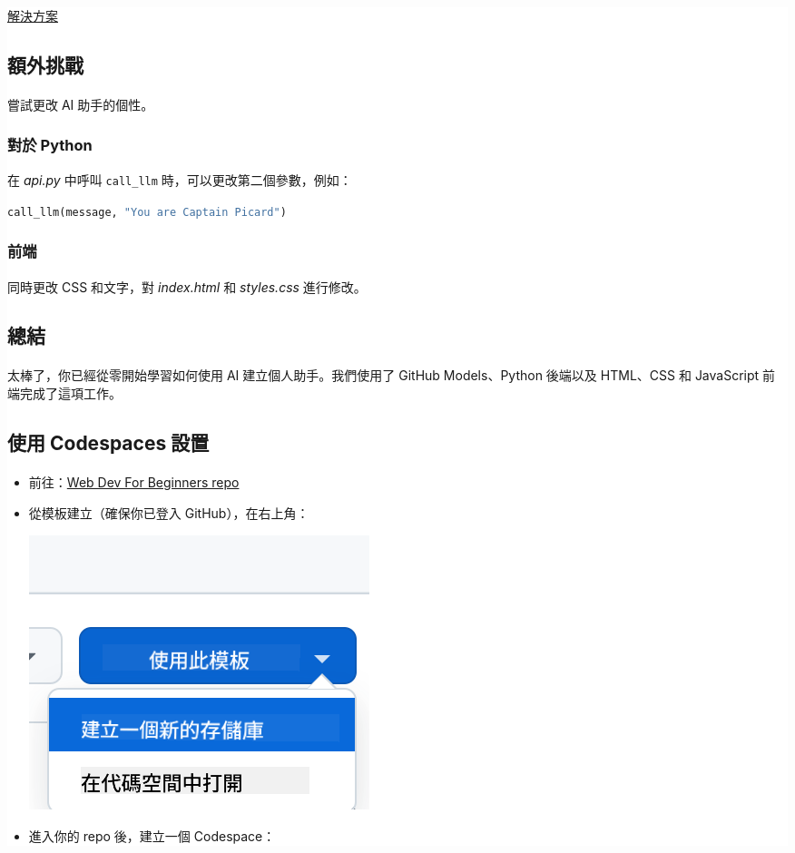 [解決方案](./solution/README.md)

## 額外挑戰

嘗試更改 AI 助手的個性。

### 對於 Python

在 *api.py* 中呼叫 `call_llm` 時，可以更改第二個參數，例如：

```python
call_llm(message, "You are Captain Picard")
```

### 前端

同時更改 CSS 和文字，對 *index.html* 和 *styles.css* 進行修改。

## 總結

太棒了，你已經從零開始學習如何使用 AI 建立個人助手。我們使用了 GitHub Models、Python 後端以及 HTML、CSS 和 JavaScript 前端完成了這項工作。

## 使用 Codespaces 設置

- 前往：[Web Dev For Beginners repo](https://github.com/microsoft/Web-Dev-For-Beginners)
- 從模板建立（確保你已登入 GitHub），在右上角：

    ![從模板建立](../../../translated_images/template.67ad477109d29a2b04599a83c964c87fcde041256d4f04d3589cbb00c696f76c.mo.png)

- 進入你的 repo 後，建立一個 Codespace：
